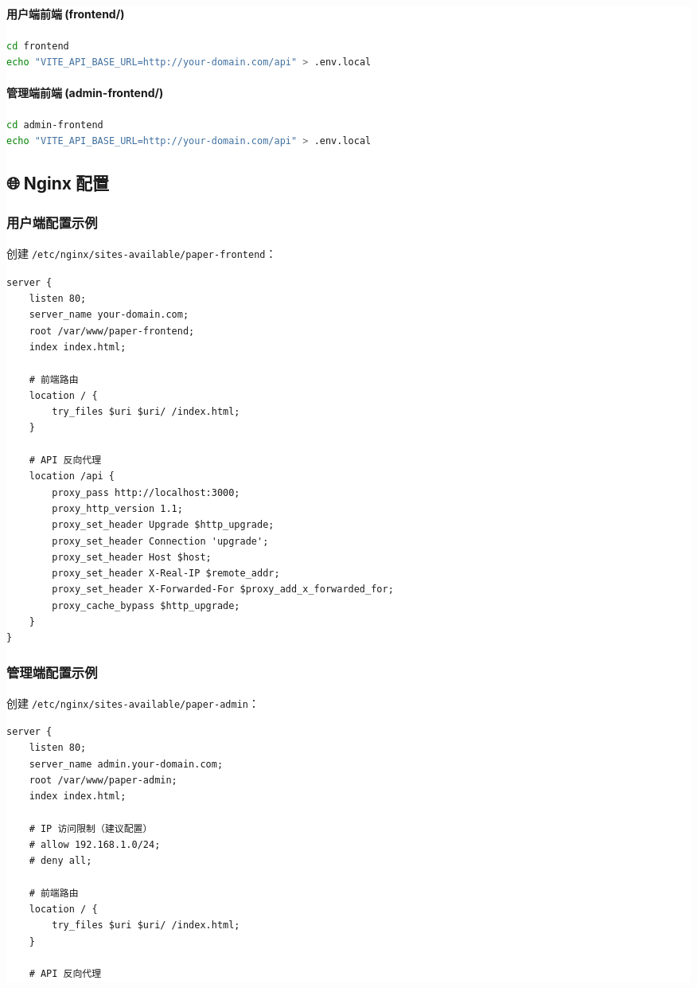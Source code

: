#### 用户端前端 (frontend/)
```bash
cd frontend
echo "VITE_API_BASE_URL=http://your-domain.com/api" > .env.local
```

#### 管理端前端 (admin-frontend/)
```bash
cd admin-frontend
echo "VITE_API_BASE_URL=http://your-domain.com/api" > .env.local
```

## 🌐 Nginx 配置

### 用户端配置示例

创建 `/etc/nginx/sites-available/paper-frontend`：

```nginx
server {
    listen 80;
    server_name your-domain.com;
    root /var/www/paper-frontend;
    index index.html;

    # 前端路由
    location / {
        try_files $uri $uri/ /index.html;
    }

    # API 反向代理
    location /api {
        proxy_pass http://localhost:3000;
        proxy_http_version 1.1;
        proxy_set_header Upgrade $http_upgrade;
        proxy_set_header Connection 'upgrade';
        proxy_set_header Host $host;
        proxy_set_header X-Real-IP $remote_addr;
        proxy_set_header X-Forwarded-For $proxy_add_x_forwarded_for;
        proxy_cache_bypass $http_upgrade;
    }
}
```

### 管理端配置示例

创建 `/etc/nginx/sites-available/paper-admin`：

```nginx
server {
    listen 80;
    server_name admin.your-domain.com;
    root /var/www/paper-admin;
    index index.html;

    # IP 访问限制（建议配置）
    # allow 192.168.1.0/24;
    # deny all;

    # 前端路由
    location / {
        try_files $uri $uri/ /index.html;
    }

    # API 反向代理
```